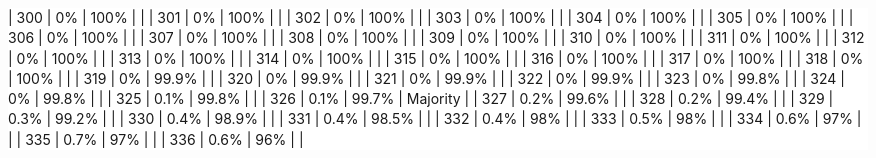| 300 | 0% | 100% |  |
| 301 | 0% | 100% |  |
| 302 | 0% | 100% |  |
| 303 | 0% | 100% |  |
| 304 | 0% | 100% |  |
| 305 | 0% | 100% |  |
| 306 | 0% | 100% |  |
| 307 | 0% | 100% |  |
| 308 | 0% | 100% |  |
| 309 | 0% | 100% |  |
| 310 | 0% | 100% |  |
| 311 | 0% | 100% |  |
| 312 | 0% | 100% |  |
| 313 | 0% | 100% |  |
| 314 | 0% | 100% |  |
| 315 | 0% | 100% |  |
| 316 | 0% | 100% |  |
| 317 | 0% | 100% |  |
| 318 | 0% | 100% |  |
| 319 | 0% | 99.9% |  |
| 320 | 0% | 99.9% |  |
| 321 | 0% | 99.9% |  |
| 322 | 0% | 99.9% |  |
| 323 | 0% | 99.8% |  |
| 324 | 0% | 99.8% |  |
| 325 | 0.1% | 99.8% |  |
| 326 | 0.1% | 99.7% | Majority |
| 327 | 0.2% | 99.6% |  |
| 328 | 0.2% | 99.4% |  |
| 329 | 0.3% | 99.2% |  |
| 330 | 0.4% | 98.9% |  |
| 331 | 0.4% | 98.5% |  |
| 332 | 0.4% | 98% |  |
| 333 | 0.5% | 98% |  |
| 334 | 0.6% | 97% |  |
| 335 | 0.7% | 97% |  |
| 336 | 0.6% | 96% |  |